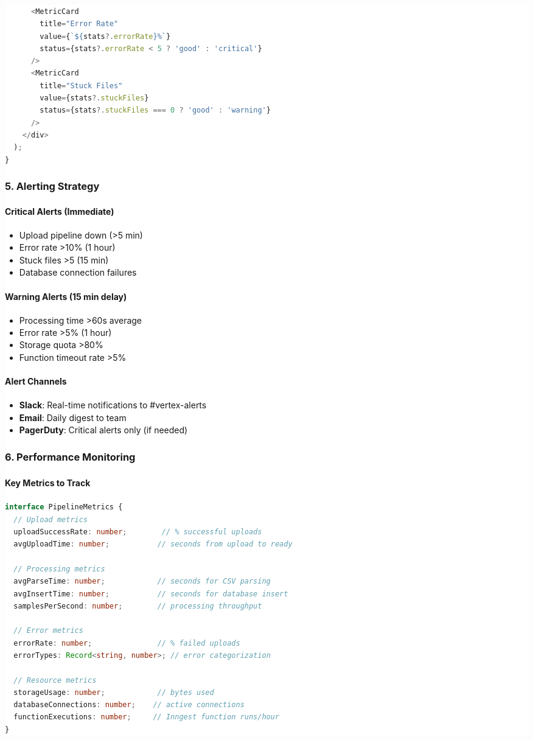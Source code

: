```typescript
      <MetricCard 
        title="Error Rate" 
        value={`${stats?.errorRate}%`}
        status={stats?.errorRate < 5 ? 'good' : 'critical'}
      />
      <MetricCard 
        title="Stuck Files" 
        value={stats?.stuckFiles}
        status={stats?.stuckFiles === 0 ? 'good' : 'warning'}
      />
    </div>
  );
}
```

### 5. **Alerting Strategy**

#### **Critical Alerts (Immediate)**
- Upload pipeline down (>5 min)
- Error rate >10% (1 hour)
- Stuck files >5 (15 min)
- Database connection failures

#### **Warning Alerts (15 min delay)**
- Processing time >60s average
- Error rate >5% (1 hour)  
- Storage quota >80%
- Function timeout rate >5%

#### **Alert Channels**
- **Slack**: Real-time notifications to #vertex-alerts
- **Email**: Daily digest to team
- **PagerDuty**: Critical alerts only (if needed)

### 6. **Performance Monitoring**

#### **Key Metrics to Track**
```typescript
interface PipelineMetrics {
  // Upload metrics
  uploadSuccessRate: number;        // % successful uploads
  avgUploadTime: number;           // seconds from upload to ready
  
  // Processing metrics  
  avgParseTime: number;            // seconds for CSV parsing
  avgInsertTime: number;           // seconds for database insert
  samplesPerSecond: number;        // processing throughput
  
  // Error metrics
  errorRate: number;               // % failed uploads
  errorTypes: Record<string, number>; // error categorization
  
  // Resource metrics
  storageUsage: number;            // bytes used
  databaseConnections: number;    // active connections
  functionExecutions: number;     // Inngest function runs/hour
}
```
